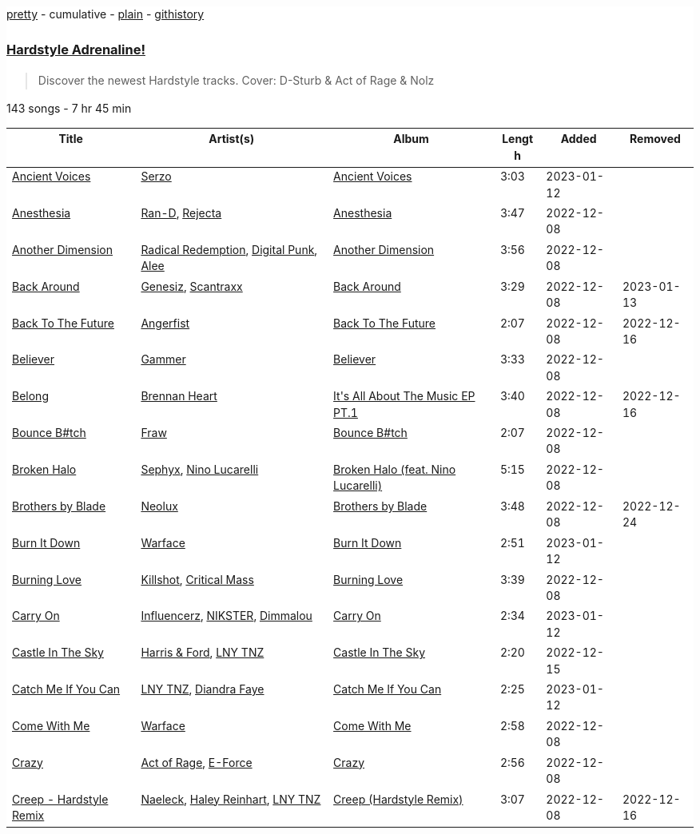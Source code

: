 [pretty](/playlists/pretty/37i9dQZF1DX7NhGf24haor.md) - cumulative - [plain](/playlists/plain/37i9dQZF1DX7NhGf24haor) - [githistory](https://github.githistory.xyz/mackorone/spotify-playlist-archive/blob/main/playlists/plain/37i9dQZF1DX7NhGf24haor)

### [Hardstyle Adrenaline!](https://open.spotify.com/playlist/37i9dQZF1DX7NhGf24haor)

> Discover the newest Hardstyle tracks\. Cover: D\-Sturb & Act of Rage & Nolz

143 songs - 7 hr 45 min

| Title | Artist(s) | Album | Length | Added | Removed |
|---|---|---|---|---|---|
| [Ancient Voices](https://open.spotify.com/track/3ZPYJ4kjcmduh1woG5FE4Y) | [Serzo](https://open.spotify.com/artist/3OhUveXjN6gDbNt7ygN8z6) | [Ancient Voices](https://open.spotify.com/album/0EULE6tHj4CP04hSEVvBYc) | 3:03 | 2023-01-12 |  |
| [Anesthesia](https://open.spotify.com/track/33RVdda9M2k1sv2wGgbbUL) | [Ran\-D](https://open.spotify.com/artist/7IeovKzVkfcG9mIJGNzTcT), [Rejecta](https://open.spotify.com/artist/2lmihUu4FzVOepdJpDDrof) | [Anesthesia](https://open.spotify.com/album/3wRVfHWRTqsEBIOUyGb8X7) | 3:47 | 2022-12-08 |  |
| [Another Dimension](https://open.spotify.com/track/70W405l4nsAKg1Acd1P43o) | [Radical Redemption](https://open.spotify.com/artist/3Ij56hbjOTHq8RgutQwfxC), [Digital Punk](https://open.spotify.com/artist/3GAHYVHU0HppTq2qgzejcv), [Alee](https://open.spotify.com/artist/07E7avQ9K8W8Gr6BCx8aU9) | [Another Dimension](https://open.spotify.com/album/2mMk8DJ4RYCFt06Hq6FvjU) | 3:56 | 2022-12-08 |  |
| [Back Around](https://open.spotify.com/track/2z6myuBoxgdT91joiqNqN4) | [Genesiz](https://open.spotify.com/artist/0ZdrG7bZdKJlLNX43qTPc9), [Scantraxx](https://open.spotify.com/artist/52lKMhQlx5f7tM11qGkhKs) | [Back Around](https://open.spotify.com/album/25jiNkt38alvh8N5bcOgIq) | 3:29 | 2022-12-08 | 2023-01-13 |
| [Back To The Future](https://open.spotify.com/track/5WfVfDShBhl9DLUbrVgvDe) | [Angerfist](https://open.spotify.com/artist/4sQNUQjOYj9rV2sdfJ8laS) | [Back To The Future](https://open.spotify.com/album/3MClKkhcdSURJFuX6PqYIx) | 2:07 | 2022-12-08 | 2022-12-16 |
| [Believer](https://open.spotify.com/track/1P1s5YNLlNuCoDHzCMYRAm) | [Gammer](https://open.spotify.com/artist/5nd7jnne7zbsV2J5jBKNOY) | [Believer](https://open.spotify.com/album/5mMboiKqmM2zFrAjX65pRv) | 3:33 | 2022-12-08 |  |
| [Belong](https://open.spotify.com/track/323d3O5e15GaC8so3eN1wo) | [Brennan Heart](https://open.spotify.com/artist/5QySqc6yAFDx9m7fedFZmC) | [It's All About The Music EP PT.1](https://open.spotify.com/album/3ncyZrQal4KAcIsModGp4s) | 3:40 | 2022-12-08 | 2022-12-16 |
| [Bounce B\#tch](https://open.spotify.com/track/0tzNc4vPi7YujhPEl0lVCO) | [Fraw](https://open.spotify.com/artist/4AGDRCSqrobTOwmsvPuSrC) | [Bounce B\#tch](https://open.spotify.com/album/4AeJff1Luy0nNTDchtaacw) | 2:07 | 2022-12-08 |  |
| [Broken Halo](https://open.spotify.com/track/5sLngIxGJ5QFnYDnDzCYnT) | [Sephyx](https://open.spotify.com/artist/7MXzeG7zoG8pKpqKCOqcZL), [Nino Lucarelli](https://open.spotify.com/artist/2Z6k8JBzhJPPRIAyKaUEJZ) | [Broken Halo \(feat\. Nino Lucarelli\)](https://open.spotify.com/album/3PP07ls7AuqWr3aIJKjtmv) | 5:15 | 2022-12-08 |  |
| [Brothers by Blade](https://open.spotify.com/track/5tNPQ5KQPdE5ZJFOKK3ojR) | [Neolux](https://open.spotify.com/artist/6kNykeJK1CTSW1zJYcAUvQ) | [Brothers by Blade](https://open.spotify.com/album/1aIB9ydxgzx6NuBZi9GHLS) | 3:48 | 2022-12-08 | 2022-12-24 |
| [Burn It Down](https://open.spotify.com/track/7Bh0sxD0BTkq0PtexKICB3) | [Warface](https://open.spotify.com/artist/1wuQQfTDZhgNb4GJyhThUs) | [Burn It Down](https://open.spotify.com/album/6vRb3xiVIvUN7VunCfQ3aQ) | 2:51 | 2023-01-12 |  |
| [Burning Love](https://open.spotify.com/track/4mhuBO0VjqcJ3OSgc6Mv33) | [Killshot](https://open.spotify.com/artist/2m5uCiZcpQ50tXsJrThFoM), [Critical Mass](https://open.spotify.com/artist/5anwTbhEWgbOnZUs2GbuB9) | [Burning Love](https://open.spotify.com/album/4QtKtnuiJlNiChWgdam1gP) | 3:39 | 2022-12-08 |  |
| [Carry On](https://open.spotify.com/track/1cV1UP1QRnCOZcAlRTPJxM) | [Influencerz](https://open.spotify.com/artist/163A7vg111FgP21NQSD6dN), [NIKSTER](https://open.spotify.com/artist/4lthXDxTc1gx0roDyIeaai), [Dimmalou](https://open.spotify.com/artist/0IOiHLj2Tkym3BoVk1p5AT) | [Carry On](https://open.spotify.com/album/24KSJMqOVqscu18lS9KB4o) | 2:34 | 2023-01-12 |  |
| [Castle In The Sky](https://open.spotify.com/track/2BtbpG4B4cK72uiMbr9Dti) | [Harris & Ford](https://open.spotify.com/artist/4FDj6mh458K7m9Txwyj2rt), [LNY TNZ](https://open.spotify.com/artist/1x0ScxgiyFRQDKT4VwcLHa) | [Castle In The Sky](https://open.spotify.com/album/4sSxfWYlXONGkSBkfrR7Qt) | 2:20 | 2022-12-15 |  |
| [Catch Me If You Can](https://open.spotify.com/track/1HNFlssmxq6pvQKsJbOJhT) | [LNY TNZ](https://open.spotify.com/artist/1x0ScxgiyFRQDKT4VwcLHa), [Diandra Faye](https://open.spotify.com/artist/5gdYdbKxGw2Mq25TfsmH6q) | [Catch Me If You Can](https://open.spotify.com/album/1cXegml0Di3ZWtZn13OaBt) | 2:25 | 2023-01-12 |  |
| [Come With Me](https://open.spotify.com/track/6vFEXiW7QPKGRardogdK6f) | [Warface](https://open.spotify.com/artist/1wuQQfTDZhgNb4GJyhThUs) | [Come With Me](https://open.spotify.com/album/1nS5RjmwKhROZY2XvSL71u) | 2:58 | 2022-12-08 |  |
| [Crazy](https://open.spotify.com/track/4yKjG2a8xS68h7J6t9ycGX) | [Act of Rage](https://open.spotify.com/artist/5eHs2hHfUzGizdnrLjc3CW), [E\-Force](https://open.spotify.com/artist/77faXTf6wXs3L2CVol0c8C) | [Crazy](https://open.spotify.com/album/6ju4jSGjr31ZaqqFB17IDV) | 2:56 | 2022-12-08 |  |
| [Creep \- Hardstyle Remix](https://open.spotify.com/track/3VwxvFdVh7i0NdroGxP3oz) | [Naeleck](https://open.spotify.com/artist/2DYDFBqoaBP2i9XrTGpOgF), [Haley Reinhart](https://open.spotify.com/artist/5cKlE8f6b26h61Ml7m052Q), [LNY TNZ](https://open.spotify.com/artist/1x0ScxgiyFRQDKT4VwcLHa) | [Creep \(Hardstyle Remix\)](https://open.spotify.com/album/0Qi2ncqZObbbkOlAt8MI92) | 3:07 | 2022-12-08 | 2022-12-16 |